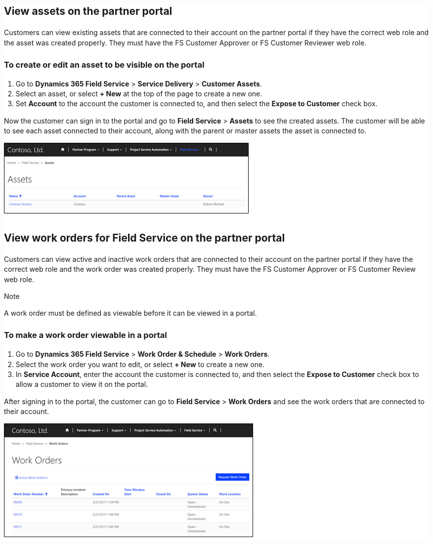 ## View assets on the partner portal

Customers can view existing assets that are connected to their account on the partner portal if they have the correct web role and the asset was created properly. They must have the FS Customer Approver or FS Customer Reviewer web role. 

### To create or edit an asset to be visible on the portal

1. Go to **Dynamics 365 Field Service** &gt; **Service Delivery** &gt; **Customer Assets**. 
2. Select an asset, or select **+ New** at the top of the page to create a new one. 
3. Set **Account** to the account the customer is connected to, and then select the **Expose to Customer** check box. 

Now the customer can sign in to the portal and go to **Field Service** &gt; **Assets** to see the created assets. The customer will be able to see each asset connected to their account, along with the parent or master assets the asset is connected to.

![View assets in a partner portal.](media/view-assets-partner-portal.png "View assets in a partner portal")

## View work orders for Field Service on the partner portal

Customers can view active and inactive work orders that are connected to their account on the partner portal if they have the correct web role and the work order was created properly. They must have the FS Customer Approver or FS Customer Review web role. 

> [!Note]
> A work order must be defined as viewable before it can be viewed in a portal.

### To make a work order viewable in a portal

1. Go to **Dynamics 365 Field Service** &gt; **Work Order & Schedule** &gt; **Work Orders**. 
2. Select the work order you want to edit, or select **+ New** to create a new one. 
3. In **Service Account**, enter the account the customer is connected to, and then select the **Expose to Customer** check box to allow a customer to view it on the portal. 

After signing in to the portal, the customer can go to **Field Service** &gt; **Work Orders** and see the work orders that are connected to their account.

![View workorders in a partner portal.](media/view-workorder-partner-portal.png "View work orders in a partner portal")
